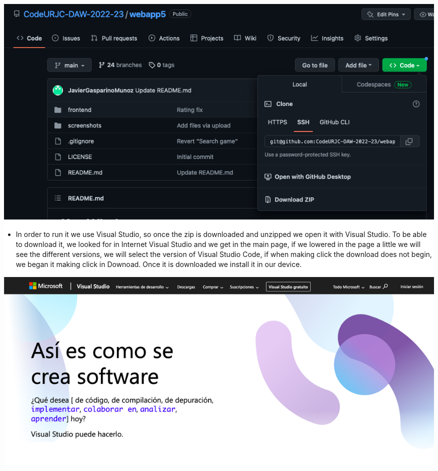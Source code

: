 ![avatar](screenshots/DownloadProyecto.png)

* In order to run it we use Visual Studio, so once the zip is downloaded and unzipped we open it with Visual Studio. To be able to download it, we looked for in Internet Visual Studio and we get in the main page, if we lowered in the page a little we will see the different versions, we will select the version of Visual Studio Code, if when making click the download does not begin, we began it making click in Downoad. Once it is downloaded we install it in our device.

![avatar](screenshots/Visual.png)